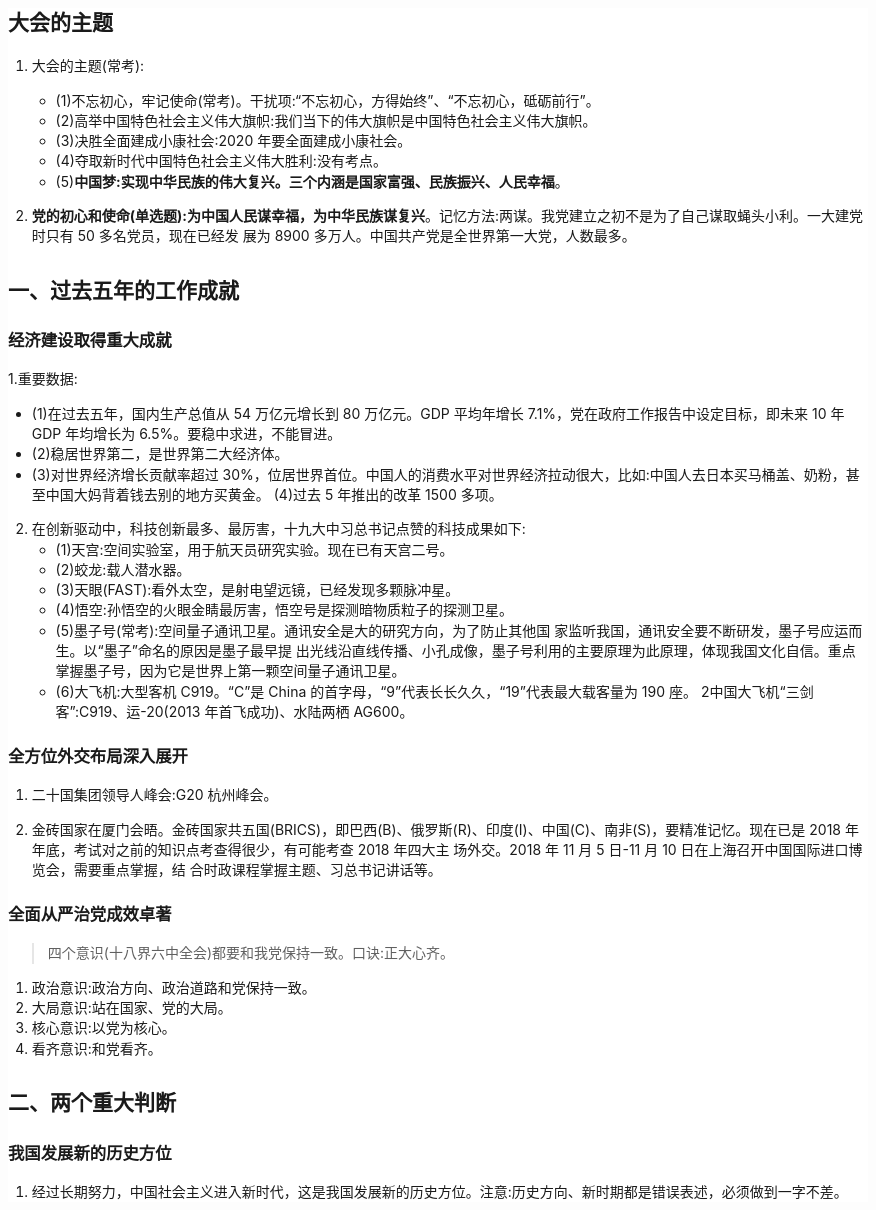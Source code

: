 ## 大会的主题
1. 大会的主题(常考): 
   - (1)不忘初心，牢记使命(常考)。干扰项:“不忘初心，方得始终”、“不忘初心，砥砺前行”。 
   - (2)高举中国特色社会主义伟大旗帜:我们当下的伟大旗帜是中国特色社会主义伟大旗帜。
   - (3)决胜全面建成小康社会:2020 年要全面建成小康社会。 
   - (4)夺取新时代中国特色社会主义伟大胜利:没有考点。 
   - (5)**中国梦:实现中华民族的伟大复兴。三个内涵是国家富强、民族振兴、人民幸福**。 

2. **党的初心和使命(单选题):为中国人民谋幸福，为中华民族谋复兴**。记忆方法:两谋。我党建立之初不是为了自己谋取蝇头小利。一大建党时只有 50 多名党员，现在已经发 展为 8900 多万人。中国共产党是全世界第一大党，人数最多。

## 一、过去五年的工作成就
### 经济建设取得重大成就
1.重要数据:
   - (1)在过去五年，国内生产总值从 54 万亿元增长到 80 万亿元。GDP 平均年增长 7.1%，党在政府工作报告中设定目标，即未来 10 年 GDP 年均增长为 6.5%。要稳中求进，不能冒进。 
   - (2)稳居世界第二，是世界第二大经济体。
   - (3)对世界经济增长贡献率超过 30%，位居世界首位。中国人的消费水平对世界经济拉动很大，比如:中国人去日本买马桶盖、奶粉，甚至中国大妈背着钱去别的地方买黄金。 (4)过去 5 年推出的改革 1500 多项。 

2. 在创新驱动中，科技创新最多、最厉害，十九大中习总书记点赞的科技成果如下: 
   - (1)天宫:空间实验室，用于航天员研究实验。现在已有天宫二号。 
   - (2)蛟龙:载人潜水器。 
   - (3)天眼(FAST):看外太空，是射电望远镜，已经发现多颗脉冲星。
   - (4)悟空:孙悟空的火眼金睛最厉害，悟空号是探测暗物质粒子的探测卫星。
   - (5)墨子号(常考):空间量子通讯卫星。通讯安全是大的研究方向，为了防止其他国 家监听我国，通讯安全要不断研发，墨子号应运而生。以“墨子”命名的原因是墨子最早提 出光线沿直线传播、小孔成像，墨子号利用的主要原理为此原理，体现我国文化自信。重点 掌握墨子号，因为它是世界上第一颗空间量子通讯卫星。
   - (6)大飞机:大型客机 C919。“C”是 China 的首字母，“9”代表长长久久，“19”代表最大载客量为 190 座。 2中国大飞机“三剑客”:C919、运-20(2013 年首飞成功)、水陆两栖 AG600。

### 全方位外交布局深入展开

1. 二十国集团领导人峰会:G20 杭州峰会。 

2. 金砖国家在厦门会晤。金砖国家共五国(BRICS)，即巴西(B)、俄罗斯(R)、印度(I)、中国(C)、南非(S)，要精准记忆。现在已是 2018 年年底，考试对之前的知识点考查得很少，有可能考查 2018 年四大主 场外交。2018 年 11 月 5 日-11 月 10 日在上海召开中国国际进口博览会，需要重点掌握，结 合时政课程掌握主题、习总书记讲话等。

### 全面从严治党成效卓著

> 四个意识(十八界六中全会)都要和我党保持一致。口诀:正大心齐。
1. 政治意识:政治方向、政治道路和党保持一致。 
2. 大局意识:站在国家、党的大局。 
3. 核心意识:以党为核心。 
4. 看齐意识:和党看齐。 


## 二、两个重大判断
### 我国发展新的历史方位
1. 经过长期努力，中国社会主义进入新时代，这是我国发展新的历史方位。注意:历史方向、新时期都是错误表述，必须做到一字不差。 
